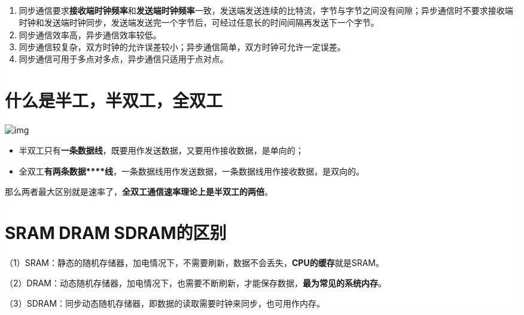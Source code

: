 1. 同步通信要求**接收端时钟频率**和**发送端时钟频率**一致，发送端发送连续的比特流，字节与字节之间没有间隙；异步通信时不要求接收端时钟和发送端时钟同步，发送端发送完一个字节后，可经过任意长的时间间隔再发送下一个字节。
2. 同步通信效率高，异步通信效率较低。
3. 同步通信较复杂，双方时钟的允许误差较小；异步通信简单，双方时钟可允许一定误差。
4. 同步通信可用于多点对多点，异步通信只适用于点对点。

# 什么是半工，半双工，全双工

![img](https://i.loli.net/2021/07/12/rS7Ukyd1EFT4nBf.png)

+ 半双工只有**一条数据线**，既要用作发送数据，又要用作接收数据，是单向的；

+ 全双工**有两条数据****线**，一条数据线用作发送数据，一条数据线用作接收数据，是双向的。

那么两者最大区别就是速率了，**全双工通信速率理论上是半双工的两倍**。

# SRAM  DRAM SDRAM的区别

（1）SRAM：静态的随机存储器，加电情况下，不需要刷新，数据不会丢失，**CPU的缓存**就是SRAM。

（2）DRAM：动态随机存储器，加电情况下，也需要不断刷新，才能保存数据，**最为常见的系统内存**。

（3）SDRAM：同步动态随机存储器，即数据的读取需要时钟来同步，也可用作内存。

